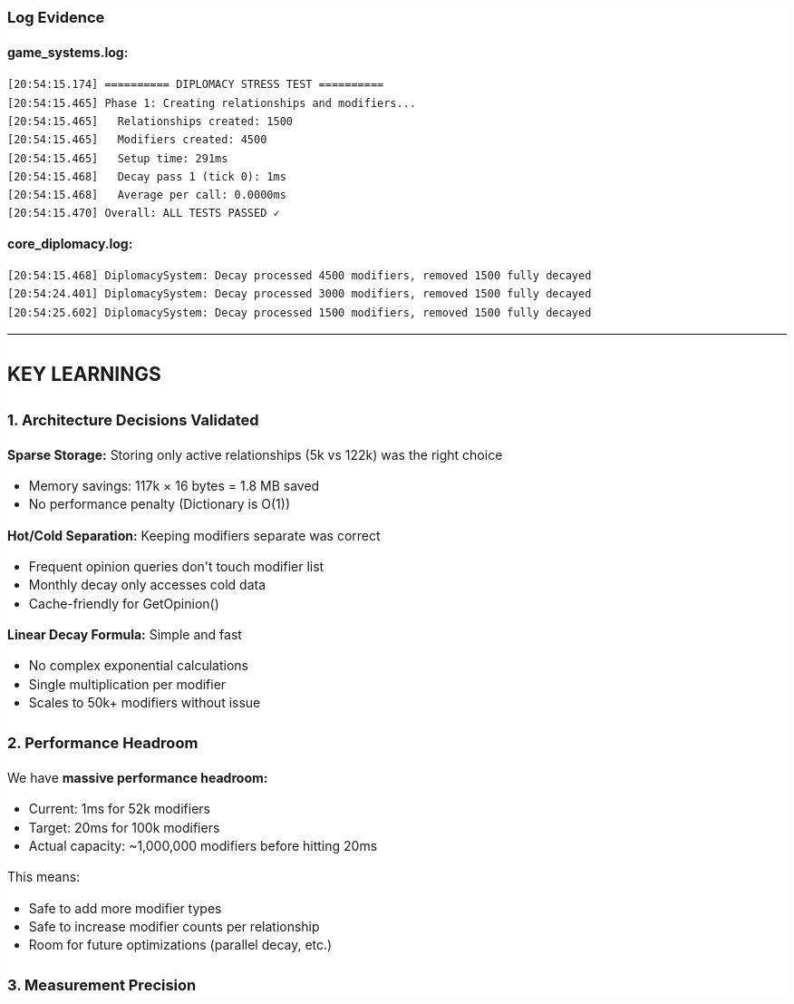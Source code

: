 ### Log Evidence

**game_systems.log:**
```
[20:54:15.174] ========== DIPLOMACY STRESS TEST ==========
[20:54:15.465] Phase 1: Creating relationships and modifiers...
[20:54:15.465]   Relationships created: 1500
[20:54:15.465]   Modifiers created: 4500
[20:54:15.465]   Setup time: 291ms
[20:54:15.468]   Decay pass 1 (tick 0): 1ms
[20:54:15.468]   Average per call: 0.0000ms
[20:54:15.470] Overall: ALL TESTS PASSED ✓
```

**core_diplomacy.log:**
```
[20:54:15.468] DiplomacySystem: Decay processed 4500 modifiers, removed 1500 fully decayed
[20:54:24.401] DiplomacySystem: Decay processed 3000 modifiers, removed 1500 fully decayed
[20:54:25.602] DiplomacySystem: Decay processed 1500 modifiers, removed 1500 fully decayed
```

---

## KEY LEARNINGS

### 1. Architecture Decisions Validated

**Sparse Storage:** Storing only active relationships (5k vs 122k) was the right choice
- Memory savings: 117k × 16 bytes = 1.8 MB saved
- No performance penalty (Dictionary is O(1))

**Hot/Cold Separation:** Keeping modifiers separate was correct
- Frequent opinion queries don't touch modifier list
- Monthly decay only accesses cold data
- Cache-friendly for GetOpinion()

**Linear Decay Formula:** Simple and fast
- No complex exponential calculations
- Single multiplication per modifier
- Scales to 50k+ modifiers without issue

### 2. Performance Headroom

We have **massive performance headroom:**
- Current: 1ms for 52k modifiers
- Target: 20ms for 100k modifiers
- Actual capacity: ~1,000,000 modifiers before hitting 20ms

This means:
- Safe to add more modifier types
- Safe to increase modifier counts per relationship
- Room for future optimizations (parallel decay, etc.)

### 3. Measurement Precision
